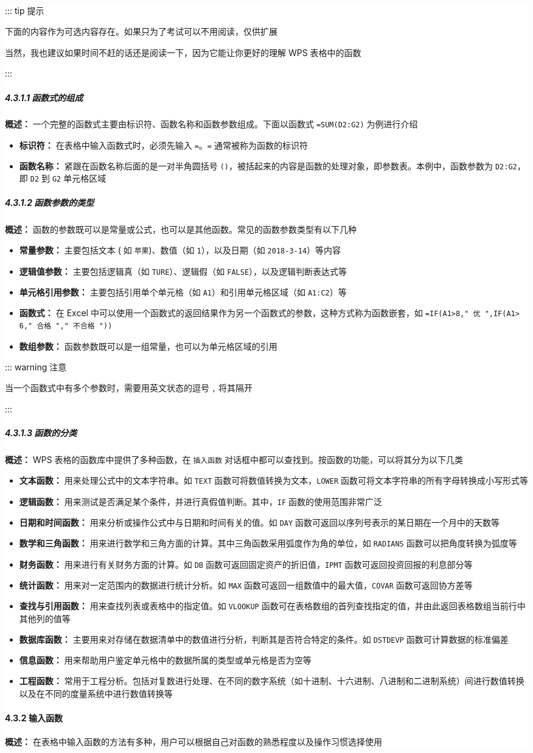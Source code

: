 ::: tip 提示

下面的内容作为可选内容存在。如果只为了考试可以不用阅读，仅供扩展

当然，我也建议如果时间不赶的话还是阅读一下，因为它能让你更好的理解 WPS 表格中的函数

:::

##### 4.3.1.1 函数式的组成

**概述：** 一个完整的函数式主要由标识符、函数名称和函数参数组成。下面以函数式 `=SUM(D2:G2)` 为例进行介绍

- **标识符：** 在表格中输入函数式时，必须先输入 `=`。`=` 通常被称为函数的标识符

- **函数名称：** 紧跟在函数名称后面的是一对半角圆括号 `()`，被括起来的内容是函数的处理对象，即参数表。本例中，函数参数为 `D2:G2`，即 `D2` 到 `G2` 单元格区域

##### 4.3.1.2 函数参数的类型

**概述：** 函数的参数既可以是常量或公式，也可以是其他函数。常见的函数参数类型有以下几种

- **常量参数：** 主要包括文本 ( 如 `苹果`)、数值（如 `1`），以及日期（如 `2018-3-14`）等内容

- **逻辑值参数：** 主要包括逻辑真（如 `TURE`）、逻辑假（如 `FALSE`），以及逻辑判断表达式等

- **单元格引用参数：** 主要包括引用单个单元格（如 `A1`）和引用单元格区域（如 `A1:C2`）等

- **函数式：** 在 Excel 中可以使用一个函数式的返回结果作为另一个函数式的参数，这种方式称为函数嵌套，如 `=IF(A1>8," 优 ",IF(A1>6," 合格 "," 不合格 "))`

- **数组参数：** 函数参数既可以是一组常量，也可以为单元格区域的引用

::: warning 注意

当一个函数式中有多个参数时，需要用英文状态的逗号 `,` 将其隔开

:::

##### 4.3.1.3 函数的分类

**概述：** WPS 表格的函数库中提供了多种函数，在 `插入函数` 对话框中都可以查找到。按函数的功能，可以将其分为以下几类

- **文本函数：** 用来处理公式中的文本字符串。如 `TEXT` 函数可将数值转换为文本，`LOWER` 函数可将文本字符串的所有字母转换成小写形式等

- **逻辑函数：** 用来测试是否满足某个条件，并进行真假值判断。其中，`IF` 函数的使用范围非常广泛

- **日期和时间函数：** 用来分析或操作公式中与日期和时间有关的值。如 `DAY` 函数可返回以序列号表示的某日期在一个月中的天数等

- **数学和三角函数：** 用来进行数学和三角方面的计算。其中三角函数采用弧度作为角的单位，如 `RADIANS` 函数可以把角度转换为弧度等

- **财务函数：** 用来进行有关财务方面的计算。如 `DB` 函数可返回固定资产的折旧值，`IPMT` 函数可返回投资回报的利息部分等

- **统计函数：** 用来对一定范围内的数据进行统计分析。如 `MAX` 函数可返回一组数值中的最大值，`COVAR` 函数可返回协方差等

- **查找与引用函数：** 用来查找列表或表格中的指定值。如 `VLOOKUP` 函数可在表格数组的首列查找指定的值，并由此返回表格数组当前行中其他列的值等

- **数据库函数：** 主要用来对存储在数据清单中的数值进行分析，判断其是否符合特定的条件。如 `DSTDEVP` 函数可计算数据的标准偏差

- **信息函数：** 用来帮助用户鉴定单元格中的数据所属的类型或单元格是否为空等

- **工程函数：** 常用于工程分析。包括对复数进行处理、在不同的数字系统（如十进制、十六进制、八进制和二进制系统）间进行数值转换以及在不同的度量系统中进行数值转换等

#### 4.3.2 输入函数

**概述：** 在表格中输入函数的方法有多种，用户可以根据自己对函数的熟悉程度以及操作习惯选择使用
